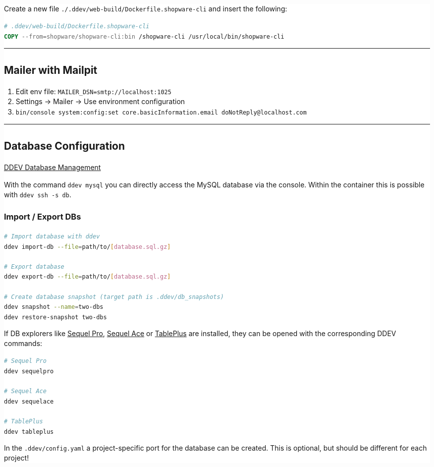 Create a new file `./.ddev/web-build/Dockerfile.shopware-cli` and insert the following:

```dockerfile
# .ddev/web-build/Dockerfile.shopware-cli
COPY --from=shopware/shopware-cli:bin /shopware-cli /usr/local/bin/shopware-cli
```

---

## Mailer with Mailpit

1. Edit env file: `MAILER_DSN=smtp://localhost:1025`
2. Settings → Mailer → Use environment configuration
3. `bin/console system:config:set core.basicInformation.email doNotReply@localhost.com`

---

## Database Configuration

[DDEV Database Management](https://ddev.com/blog/ddev-local-database-management/)

With the command `ddev mysql` you can directly access the MySQL database via the console. Within the container this is possible with `ddev ssh -s db`.

### Import / Export DBs

```bash
# Import database with ddev
ddev import-db --file=path/to/[database.sql.gz]

# Export database
ddev export-db --file=path/to/[database.sql.gz]

# Create database snapshot (target path is .ddev/db_snapshots)
ddev snapshot --name=two-dbs
ddev restore-snapshot two-dbs
```

If DB explorers like [Sequel Pro](https://github.com/sequelpro/sequelpro), [Sequel Ace](https://sequel-ace.com/) or [TablePlus](https://tableplus.com/) are installed, they can be opened with the corresponding DDEV commands:

```bash
# Sequel Pro
ddev sequelpro

# Sequel Ace
ddev sequelace

# TablePlus
ddev tableplus
```

In the `.ddev/config.yaml` a project-specific port for the database can be created. This is optional, but should be different for each project!

